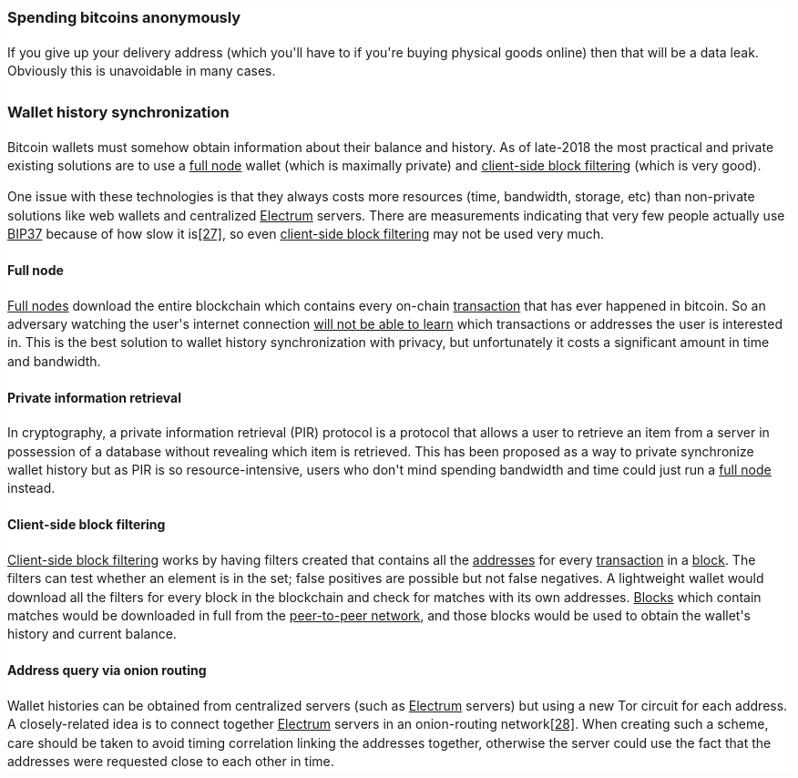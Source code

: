 ### Spending bitcoins anonymously

If you give up your delivery address (which you'll have to if you're buying physical goods online) then that will be a data leak. Obviously this is unavoidable in many cases.

### Wallet history synchronization

Bitcoin wallets must somehow obtain information about their balance and history. As of late-2018 the most practical and private existing solutions are to use a [full node](https://en.bitcoin.it/wiki/Full_node "Full node") wallet (which is maximally private) and [client-side block filtering](https://en.bitcoin.it/wiki/Client-side_block_filtering "Client-side block filtering") (which is very good).

One issue with these technologies is that they always costs more resources (time, bandwidth, storage, etc) than non-private solutions like web wallets and centralized [Electrum](https://en.bitcoin.it/wiki/Electrum "Electrum") servers. There are measurements indicating that very few people actually use [BIP37](https://en.bitcoin.it/wiki/BIP_0037 "BIP 0037") because of how slow it is[[27]](https://en.bitcoin.it/wiki/Privacy#cite_note-27), so even [client-side block filtering](https://en.bitcoin.it/wiki/Client-side_block_filtering "Client-side block filtering") may not be used very much.

#### Full node

[Full nodes](https://en.bitcoin.it/wiki/Full_node "Full node") download the entire blockchain which contains every on-chain [transaction](https://en.bitcoin.it/wiki/Transaction "Transaction") that has ever happened in bitcoin. So an adversary watching the user's internet connection [will not be able to learn](https://en.bitcoin.it/wiki/Full_node#Privacy "Full node") which transactions or addresses the user is interested in. This is the best solution to wallet history synchronization with privacy, but unfortunately it costs a significant amount in time and bandwidth.

#### Private information retrieval

In cryptography, a private information retrieval (PIR) protocol is a protocol that allows a user to retrieve an item from a server in possession of a database without revealing which item is retrieved. This has been proposed as a way to private synchronize wallet history but as PIR is so resource-intensive, users who don't mind spending bandwidth and time could just run a [full node](https://en.bitcoin.it/wiki/Full_node "Full node") instead.

#### Client-side block filtering

[Client-side block filtering](https://en.bitcoin.it/wiki/Client-side_block_filtering "Client-side block filtering") works by having filters created that contains all the [addresses](https://en.bitcoin.it/wiki/Address "Address") for every [transaction](https://en.bitcoin.it/wiki/Transaction "Transaction") in a [block](https://en.bitcoin.it/wiki/Block "Block"). The filters can test whether an element is in the set; false positives are possible but not false negatives. A lightweight wallet would download all the filters for every block in the blockchain and check for matches with its own addresses. [Blocks](https://en.bitcoin.it/wiki/Block "Block") which contain matches would be downloaded in full from the [peer-to-peer network](https://en.bitcoin.it/wiki/Network "Network"), and those blocks would be used to obtain the wallet's history and current balance.

#### Address query via onion routing

Wallet histories can be obtained from centralized servers (such as [Electrum](https://en.bitcoin.it/wiki/Electrum "Electrum") servers) but using a new Tor circuit for each address. A closely-related idea is to connect together [Electrum](https://en.bitcoin.it/wiki/Electrum "Electrum") servers in an onion-routing network[[28]](https://en.bitcoin.it/wiki/Privacy#cite_note-28). When creating such a scheme, care should be taken to avoid timing correlation linking the addresses together, otherwise the server could use the fact that the addresses were requested close to each other in time.

